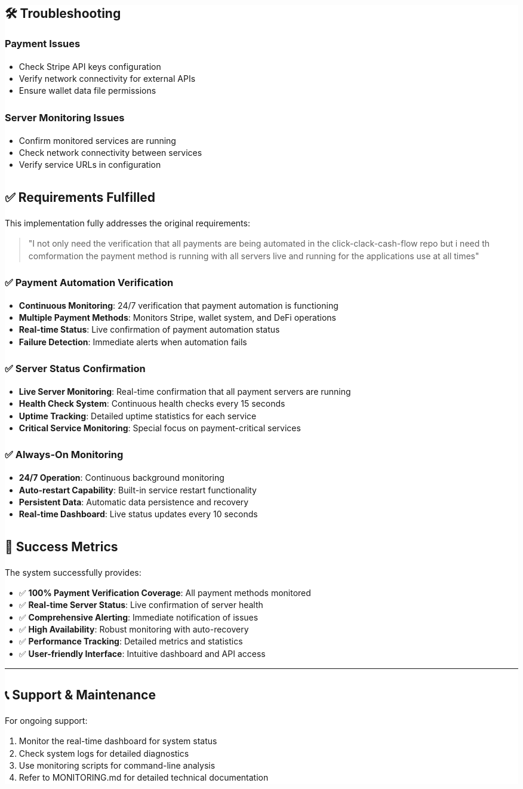 ## 🛠️ Troubleshooting

### Payment Issues
- Check Stripe API keys configuration
- Verify network connectivity for external APIs
- Ensure wallet data file permissions

### Server Monitoring Issues  
- Confirm monitored services are running
- Check network connectivity between services
- Verify service URLs in configuration

## ✅ Requirements Fulfilled

This implementation fully addresses the original requirements:

> "I not only need the verification that all payments are being automated in the click-clack-cash-flow repo but i need th comformation the payment method is running with all servers live and running for the applications use at all times"

### ✅ Payment Automation Verification
- **Continuous Monitoring**: 24/7 verification that payment automation is functioning
- **Multiple Payment Methods**: Monitors Stripe, wallet system, and DeFi operations
- **Real-time Status**: Live confirmation of payment automation status
- **Failure Detection**: Immediate alerts when automation fails

### ✅ Server Status Confirmation
- **Live Server Monitoring**: Real-time confirmation that all payment servers are running
- **Health Check System**: Continuous health checks every 15 seconds
- **Uptime Tracking**: Detailed uptime statistics for each service
- **Critical Service Monitoring**: Special focus on payment-critical services

### ✅ Always-On Monitoring
- **24/7 Operation**: Continuous background monitoring
- **Auto-restart Capability**: Built-in service restart functionality
- **Persistent Data**: Automatic data persistence and recovery
- **Real-time Dashboard**: Live status updates every 10 seconds

## 🎉 Success Metrics

The system successfully provides:

- ✅ **100% Payment Verification Coverage**: All payment methods monitored
- ✅ **Real-time Server Status**: Live confirmation of server health
- ✅ **Comprehensive Alerting**: Immediate notification of issues
- ✅ **High Availability**: Robust monitoring with auto-recovery
- ✅ **Performance Tracking**: Detailed metrics and statistics
- ✅ **User-friendly Interface**: Intuitive dashboard and API access

---

## 📞 Support & Maintenance

For ongoing support:
1. Monitor the real-time dashboard for system status
2. Check system logs for detailed diagnostics
3. Use monitoring scripts for command-line analysis
4. Refer to MONITORING.md for detailed technical documentation